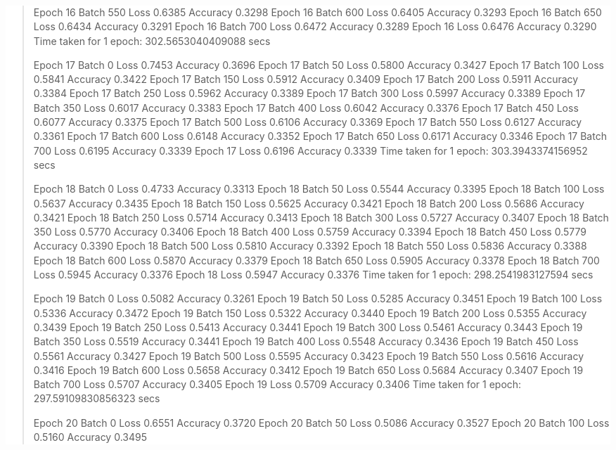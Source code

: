 > Epoch 16 Batch 550 Loss 0.6385 Accuracy 0.3298
> Epoch 16 Batch 600 Loss 0.6405 Accuracy 0.3293
> Epoch 16 Batch 650 Loss 0.6434 Accuracy 0.3291
> Epoch 16 Batch 700 Loss 0.6472 Accuracy 0.3289
> Epoch 16 Loss 0.6476 Accuracy 0.3290
> Time taken for 1 epoch: 302.5653040409088 secs
>
> Epoch 17 Batch 0 Loss 0.7453 Accuracy 0.3696
> Epoch 17 Batch 50 Loss 0.5800 Accuracy 0.3427
> Epoch 17 Batch 100 Loss 0.5841 Accuracy 0.3422
> Epoch 17 Batch 150 Loss 0.5912 Accuracy 0.3409
> Epoch 17 Batch 200 Loss 0.5911 Accuracy 0.3384
> Epoch 17 Batch 250 Loss 0.5962 Accuracy 0.3389
> Epoch 17 Batch 300 Loss 0.5997 Accuracy 0.3389
> Epoch 17 Batch 350 Loss 0.6017 Accuracy 0.3383
> Epoch 17 Batch 400 Loss 0.6042 Accuracy 0.3376
> Epoch 17 Batch 450 Loss 0.6077 Accuracy 0.3375
> Epoch 17 Batch 500 Loss 0.6106 Accuracy 0.3369
> Epoch 17 Batch 550 Loss 0.6127 Accuracy 0.3361
> Epoch 17 Batch 600 Loss 0.6148 Accuracy 0.3352
> Epoch 17 Batch 650 Loss 0.6171 Accuracy 0.3346
> Epoch 17 Batch 700 Loss 0.6195 Accuracy 0.3339
> Epoch 17 Loss 0.6196 Accuracy 0.3339
> Time taken for 1 epoch: 303.3943374156952 secs
>
> Epoch 18 Batch 0 Loss 0.4733 Accuracy 0.3313
> Epoch 18 Batch 50 Loss 0.5544 Accuracy 0.3395
> Epoch 18 Batch 100 Loss 0.5637 Accuracy 0.3435
> Epoch 18 Batch 150 Loss 0.5625 Accuracy 0.3421
> Epoch 18 Batch 200 Loss 0.5686 Accuracy 0.3421
> Epoch 18 Batch 250 Loss 0.5714 Accuracy 0.3413
> Epoch 18 Batch 300 Loss 0.5727 Accuracy 0.3407
> Epoch 18 Batch 350 Loss 0.5770 Accuracy 0.3406
> Epoch 18 Batch 400 Loss 0.5759 Accuracy 0.3394
> Epoch 18 Batch 450 Loss 0.5779 Accuracy 0.3390
> Epoch 18 Batch 500 Loss 0.5810 Accuracy 0.3392
> Epoch 18 Batch 550 Loss 0.5836 Accuracy 0.3388
> Epoch 18 Batch 600 Loss 0.5870 Accuracy 0.3379
> Epoch 18 Batch 650 Loss 0.5905 Accuracy 0.3378
> Epoch 18 Batch 700 Loss 0.5945 Accuracy 0.3376
> Epoch 18 Loss 0.5947 Accuracy 0.3376
> Time taken for 1 epoch: 298.2541983127594 secs
>
> Epoch 19 Batch 0 Loss 0.5082 Accuracy 0.3261
> Epoch 19 Batch 50 Loss 0.5285 Accuracy 0.3451
> Epoch 19 Batch 100 Loss 0.5336 Accuracy 0.3472
> Epoch 19 Batch 150 Loss 0.5322 Accuracy 0.3440
> Epoch 19 Batch 200 Loss 0.5355 Accuracy 0.3439
> Epoch 19 Batch 250 Loss 0.5413 Accuracy 0.3441
> Epoch 19 Batch 300 Loss 0.5461 Accuracy 0.3443
> Epoch 19 Batch 350 Loss 0.5519 Accuracy 0.3441
> Epoch 19 Batch 400 Loss 0.5548 Accuracy 0.3436
> Epoch 19 Batch 450 Loss 0.5561 Accuracy 0.3427
> Epoch 19 Batch 500 Loss 0.5595 Accuracy 0.3423
> Epoch 19 Batch 550 Loss 0.5616 Accuracy 0.3416
> Epoch 19 Batch 600 Loss 0.5658 Accuracy 0.3412
> Epoch 19 Batch 650 Loss 0.5684 Accuracy 0.3407
> Epoch 19 Batch 700 Loss 0.5707 Accuracy 0.3405
> Epoch 19 Loss 0.5709 Accuracy 0.3406
> Time taken for 1 epoch: 297.59109830856323 secs
>
> Epoch 20 Batch 0 Loss 0.6551 Accuracy 0.3720
> Epoch 20 Batch 50 Loss 0.5086 Accuracy 0.3527
> Epoch 20 Batch 100 Loss 0.5160 Accuracy 0.3495